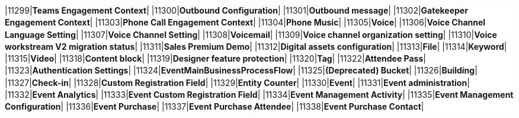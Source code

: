 |11299|**Teams Engagement Context**|
|11300|**Outbound Configuration**|
|11301|**Outbound message**|
|11302|**Gatekeeper Engagement Context**|
|11303|**Phone Call Engagement Context**|
|11304|**Phone Music**|
|11305|**Voice**|
|11306|**Voice Channel Language Setting**|
|11307|**Voice Channel Setting**|
|11308|**Voicemail**|
|11309|**Voice channel organization setting**|
|11310|**Voice workstream V2 migration status**|
|11311|**Sales Premium Demo**|
|11312|**Digital assets configuration**|
|11313|**File**|
|11314|**Keyword**|
|11315|**Video**|
|11318|**Content block**|
|11319|**Designer feature protection**|
|11320|**Tag**|
|11322|**Attendee Pass**|
|11323|**Authentication Settings**|
|11324|**EventMainBusinessProcessFlow**|
|11325|**(Deprecated) Bucket**|
|11326|**Building**|
|11327|**Check-in**|
|11328|**Custom Registration Field**|
|11329|**Entity Counter**|
|11330|**Event**|
|11331|**Event administration**|
|11332|**Event Analytics**|
|11333|**Event Custom Registration Field**|
|11334|**Event Management Activity**|
|11335|**Event Management Configuration**|
|11336|**Event Purchase**|
|11337|**Event Purchase Attendee**|
|11338|**Event Purchase Contact**|